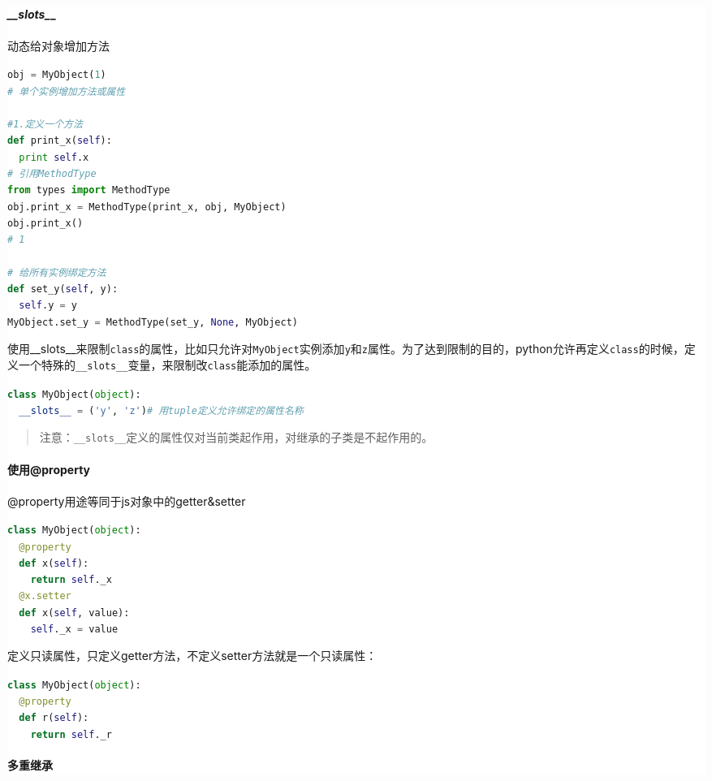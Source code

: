#### _\_\_slots\__\_

动态给对象增加方法

```python
obj = MyObject(1)
# 单个实例增加方法或属性

#1.定义一个方法
def print_x(self):
  print self.x
# 引用MethodType
from types import MethodType
obj.print_x = MethodType(print_x, obj, MyObject)
obj.print_x()
# 1

# 给所有实例绑定方法
def set_y(self, y):
  self.y = y
MyObject.set_y = MethodType(set_y, None, MyObject)
```

使用\__slots\_\_来限制`class`的属性，比如只允许对`MyObject`实例添加`y`和`z`属性。为了达到限制的目的，python允许再定义`class`的时候，定义一个特殊的`__slots__`变量，来限制改`class`能添加的属性。

```python
class MyObject(object):
  __slots__ = ('y', 'z')# 用tuple定义允许绑定的属性名称
```

> 注意：`__slots__`定义的属性仅对当前类起作用，对继承的子类是不起作用的。

#### 使用@property

@property用途等同于js对象中的getter&setter

```python
class MyObject(object):
  @property
  def x(self):
    return self._x
  @x.setter
  def x(self, value):
    self._x = value
```

定义只读属性，只定义getter方法，不定义setter方法就是一个只读属性：

```python
class MyObject(object):
  @property
  def r(self):
    return self._r
```

#### 多重继承
